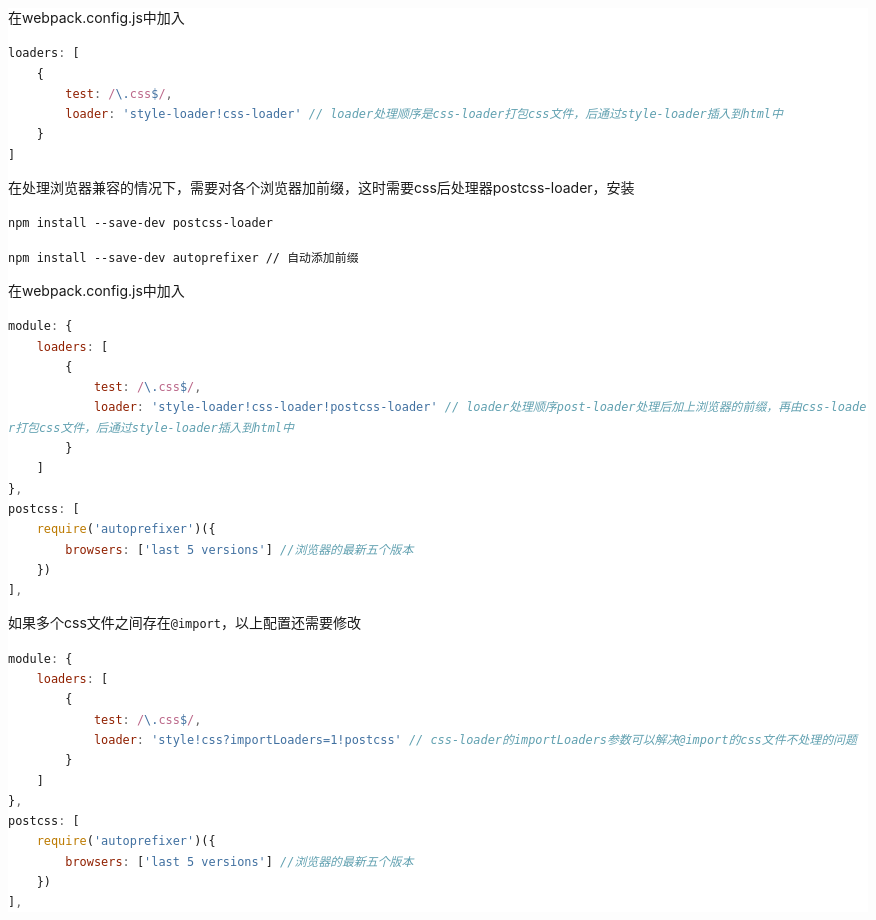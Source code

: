 在webpack.config.js中加入

```javascript
loaders: [
    {
        test: /\.css$/,
        loader: 'style-loader!css-loader' // loader处理顺序是css-loader打包css文件，后通过style-loader插入到html中
    }
]
```

在处理浏览器兼容的情况下，需要对各个浏览器加前缀，这时需要css后处理器postcss-loader，安装

```shell
npm install --save-dev postcss-loader
```

```shell
npm install --save-dev autoprefixer // 自动添加前缀
```

在webpack.config.js中加入

```javascript
module: {
    loaders: [
        {
            test: /\.css$/,
            loader: 'style-loader!css-loader!postcss-loader' // loader处理顺序post-loader处理后加上浏览器的前缀，再由css-loader打包css文件，后通过style-loader插入到html中
        }
    ]
},
postcss: [
    require('autoprefixer')({
        browsers: ['last 5 versions'] //浏览器的最新五个版本
    })
],

```

如果多个css文件之间存在`@import`，以上配置还需要修改

```javascript
module: {
    loaders: [
        {
            test: /\.css$/,
            loader: 'style!css?importLoaders=1!postcss' // css-loader的importLoaders参数可以解决@import的css文件不处理的问题
        }
    ]
},
postcss: [
    require('autoprefixer')({
        browsers: ['last 5 versions'] //浏览器的最新五个版本
    })
],

```

